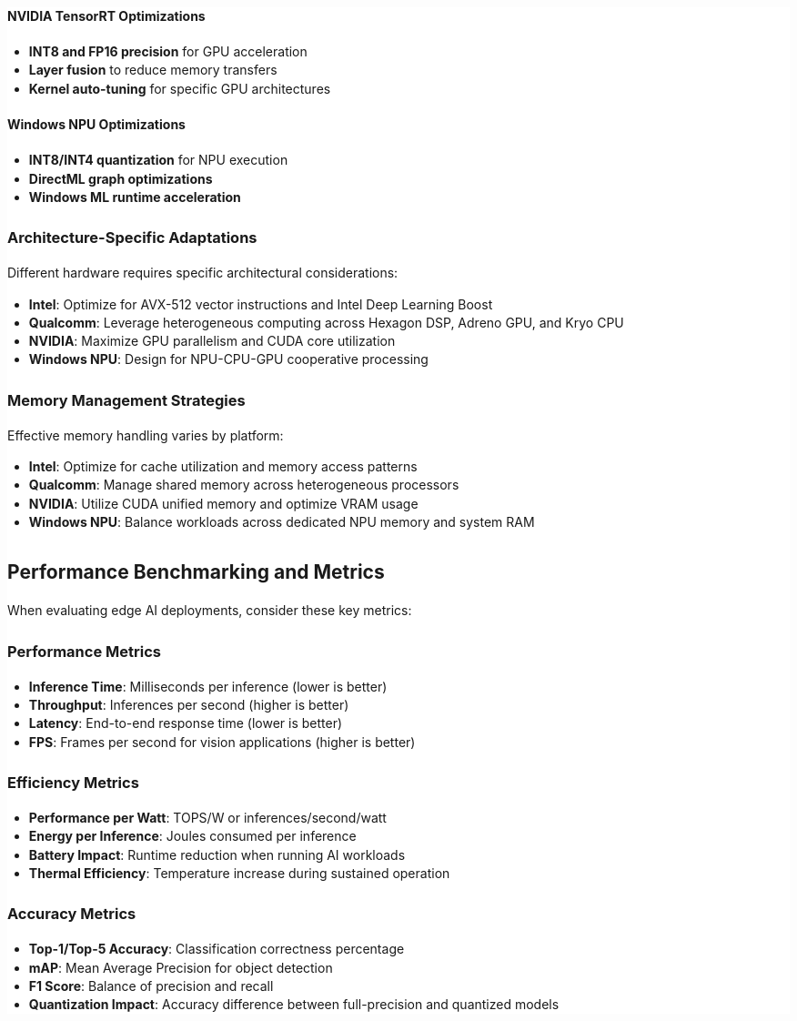 #### NVIDIA TensorRT Optimizations
- **INT8 and FP16 precision** for GPU acceleration
- **Layer fusion** to reduce memory transfers
- **Kernel auto-tuning** for specific GPU architectures

#### Windows NPU Optimizations
- **INT8/INT4 quantization** for NPU execution
- **DirectML graph optimizations**
- **Windows ML runtime acceleration**

### Architecture-Specific Adaptations

Different hardware requires specific architectural considerations:

- **Intel**: Optimize for AVX-512 vector instructions and Intel Deep Learning Boost
- **Qualcomm**: Leverage heterogeneous computing across Hexagon DSP, Adreno GPU, and Kryo CPU
- **NVIDIA**: Maximize GPU parallelism and CUDA core utilization
- **Windows NPU**: Design for NPU-CPU-GPU cooperative processing

### Memory Management Strategies

Effective memory handling varies by platform:

- **Intel**: Optimize for cache utilization and memory access patterns
- **Qualcomm**: Manage shared memory across heterogeneous processors
- **NVIDIA**: Utilize CUDA unified memory and optimize VRAM usage
- **Windows NPU**: Balance workloads across dedicated NPU memory and system RAM

## Performance Benchmarking and Metrics

When evaluating edge AI deployments, consider these key metrics:

### Performance Metrics

- **Inference Time**: Milliseconds per inference (lower is better)
- **Throughput**: Inferences per second (higher is better)
- **Latency**: End-to-end response time (lower is better)
- **FPS**: Frames per second for vision applications (higher is better)

### Efficiency Metrics

- **Performance per Watt**: TOPS/W or inferences/second/watt
- **Energy per Inference**: Joules consumed per inference
- **Battery Impact**: Runtime reduction when running AI workloads
- **Thermal Efficiency**: Temperature increase during sustained operation

### Accuracy Metrics

- **Top-1/Top-5 Accuracy**: Classification correctness percentage
- **mAP**: Mean Average Precision for object detection
- **F1 Score**: Balance of precision and recall
- **Quantization Impact**: Accuracy difference between full-precision and quantized models
